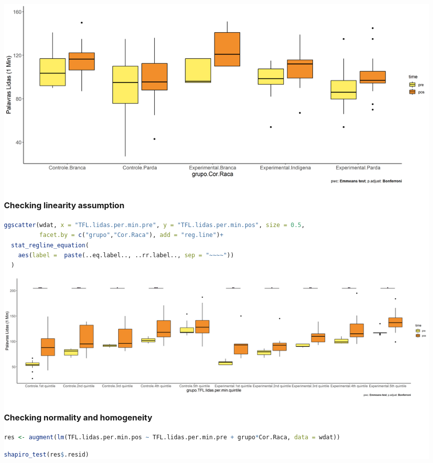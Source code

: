 ![](stari-TFL.lidas.per.min_files/figure-gfm/unnamed-chunk-95-1.png)

### Checking linearity assumption

``` r
ggscatter(wdat, x = "TFL.lidas.per.min.pre", y = "TFL.lidas.per.min.pos", size = 0.5,
          facet.by = c("grupo","Cor.Raca"), add = "reg.line")+
  stat_regline_equation(
    aes(label =  paste(..eq.label.., ..rr.label.., sep = "~~~~"))
  )
```

![](stari-TFL.lidas.per.min_files/figure-gfm/unnamed-chunk-96-1.png)

### Checking normality and homogeneity

``` r
res <- augment(lm(TFL.lidas.per.min.pos ~ TFL.lidas.per.min.pre + grupo*Cor.Raca, data = wdat))
```

``` r
shapiro_test(res$.resid)
```

